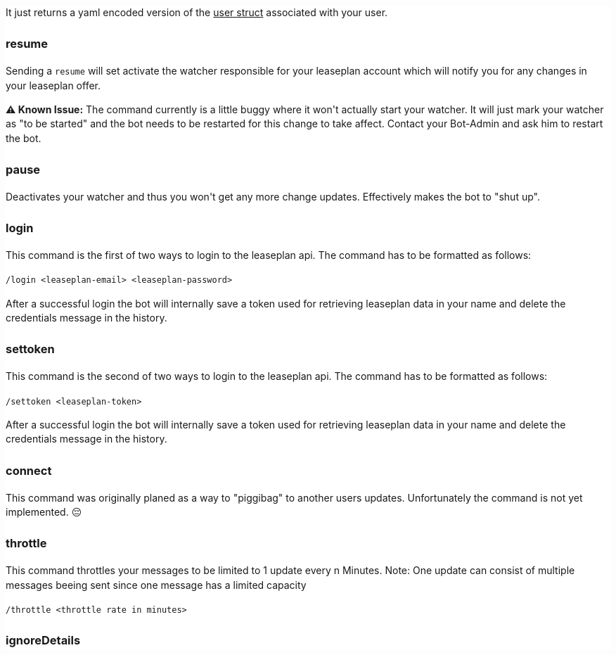 It just returns a yaml encoded version of the [user struct](lpbot/config/user.go) associated with your user.

### resume

Sending a `resume` will set activate the watcher responsible for your leaseplan account which will notify you for any changes in your leaseplan offer.

**⚠ Known Issue:** The command currently is a little buggy where it won't actually start your watcher. It will just mark your watcher as "to be started" and the bot needs to be restarted for this change to take affect. Contact your Bot-Admin and ask him to restart the bot.

### pause

Deactivates your watcher and thus you won't get any more change updates.
Effectively makes the bot to "shut up".

### login

This command is the first of two ways to login to the leaseplan api.
The command has to be formatted as follows:

```command
/login <leaseplan-email> <leaseplan-password>
```

After a successful login the bot will internally save a token used for retrieving leaseplan data in your name and delete the credentials message in the history.

### settoken

This command is the second of two ways to login to the leaseplan api.
The command has to be formatted as follows:

```command
/settoken <leaseplan-token>
```

After a successful login the bot will internally save a token used for retrieving leaseplan data in your name and delete the credentials message in the history.

### connect

This command was originally planed as a way to "piggibag" to another users updates.
Unfortunately the command is not yet implemented. 😔

### throttle

This command throttles your messages to be limited to 1 update every n Minutes.
Note: One update can consist of multiple messages beeing sent since one message has a limited capacity

```command
/throttle <throttle rate in minutes>
```

### ignoreDetails
